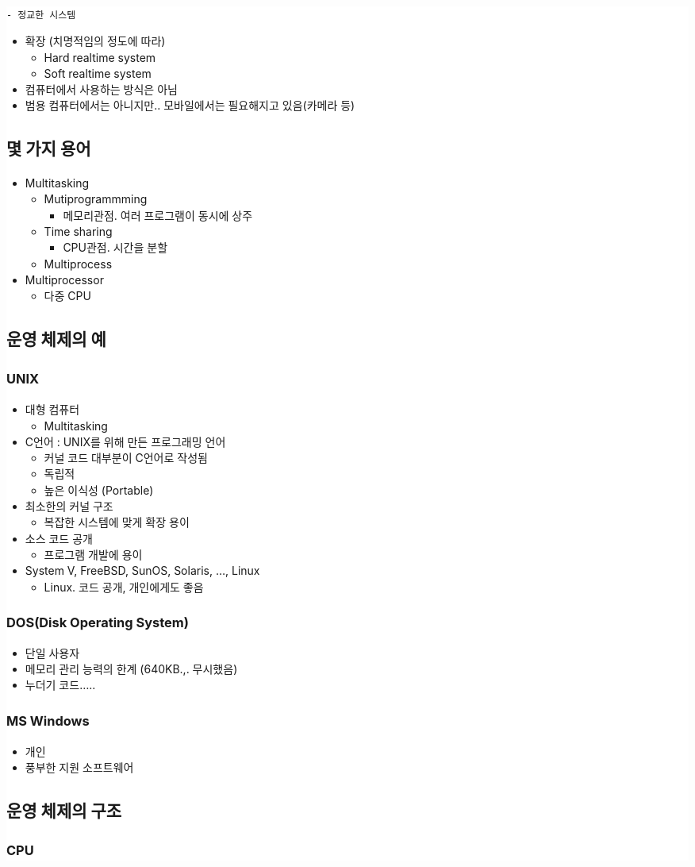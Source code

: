     - 정교한 시스템
  - 확장 (치명적임의 정도에 따라)
    - Hard realtime system
    - Soft realtime system
  - 컴퓨터에서 사용하는 방식은 아님
  - 범용 컴퓨터에서는 아니지만.. 모바일에서는 필요해지고 있음(카메라 등)

## 몇 가지 용어

- Multitasking
  - Mutiprogrammming
    - 메모리관점. 여러 프로그램이 동시에 상주
  - Time sharing
    - CPU관점. 시간을 분할
  - Multiprocess
- Multiprocessor
  - 다중 CPU

## 운영 체제의 예

### UNIX

- 대형 컴퓨터
  - Multitasking
- C언어 : UNIX를 위해 만든 프로그래밍 언어
  - 커널 코드 대부분이 C언어로 작성됨
  - 독립적
  - 높은 이식성 (Portable)
- 최소한의 커널 구조
  - 복잡한 시스템에 맞게 확장 용이
- 소스 코드 공개
  - 프로그램 개발에 용이
- System V, FreeBSD, SunOS, Solaris, …, Linux
  - Linux. 코드 공개, 개인에게도 좋음

### DOS(Disk Operating System)

- 단일 사용자
- 메모리 관리 능력의 한계 (640KB.,. 무시했음)
- 누더기 코드…..

### MS Windows

- 개인
- 풍부한 지원 소프트웨어

## 운영 체제의 구조

### CPU
